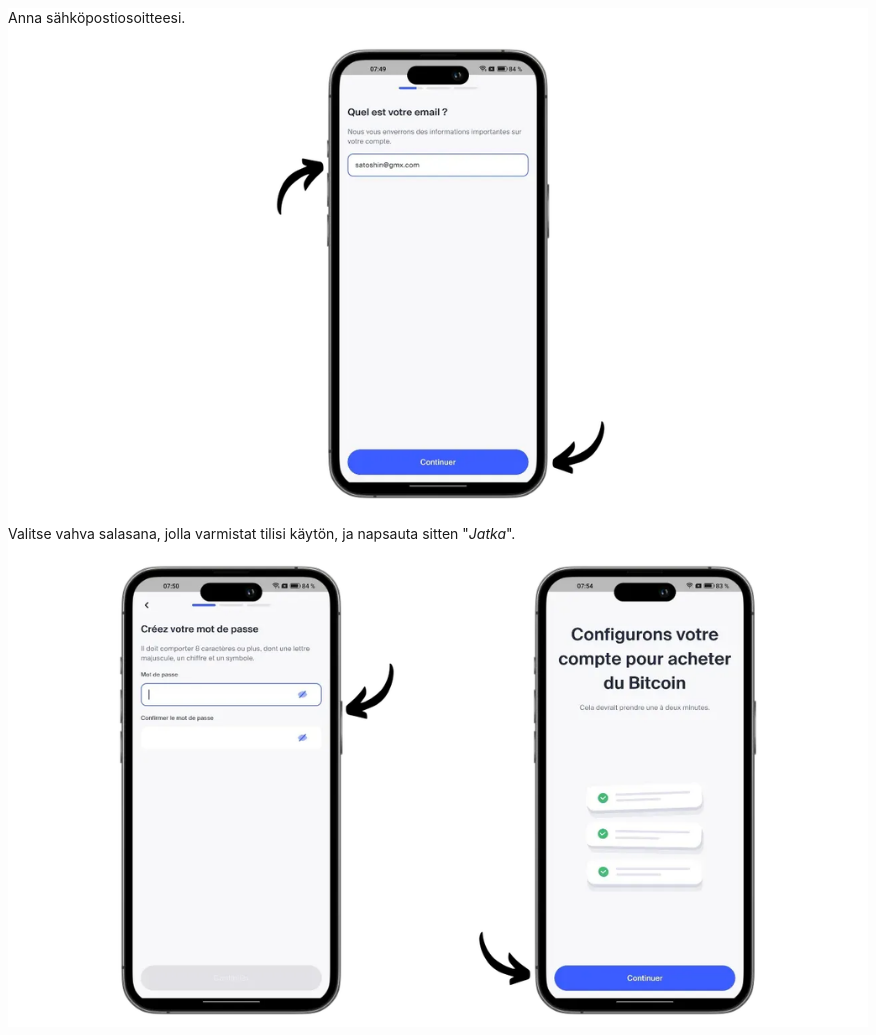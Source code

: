 Anna sähköpostiosoitteesi.

![Image](assets/fr/05.webp)

Valitse vahva salasana, jolla varmistat tilisi käytön, ja napsauta sitten "*Jatka*".

![Image](assets/fr/06.webp)
